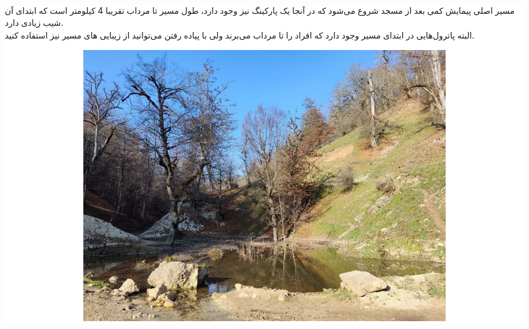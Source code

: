 
مسیر اصلی پیمایش کمی بعد از مسجد شروع می‌شود که در آنجا یک پارکینگ نیز وجود دارد، طول مسیر تا مرداب تقریبا 4 کیلومتر است که ابتدای آن شیب زیادی دارد.  
البته پاترول‌هایی در ابتدای مسیر وجود دارد که افراد را تا مرداب می‌برند ولی با پیاده رفتن می‌توانید از زیبایی های مسیر نیز استفاده کنید.  

<p align="center">
  <img src="/assets/img/26-dorouk/03.jpg" alt="mhkarami97" width="600" />
</p>

<p align="center">